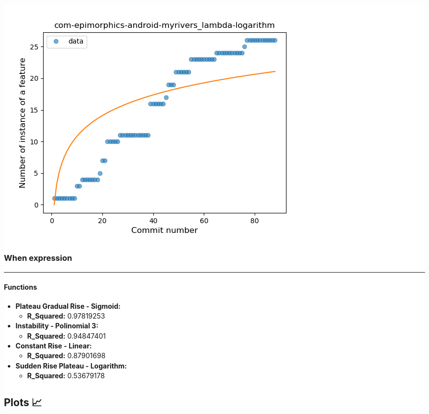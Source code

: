 ![com-epimorphics-android-myrivers T6](../plots/com-epimorphics-android-myrivers_lambda_T6.png)
### <a name="when_expr">When expression</a>
----
#### Functions
* **Plateau Gradual Rise - Sigmoid:** ![equation](http://latex.codecogs.com/svg.latex?%5Cfrac%7B-11.35957%7D%7B1%20&plus;%20%5Cepsilon%5E%28--0.239073%28x%20-34.294555%29%29%7D%20&plus;%2012.593739)
    * **R_Squared:** 0.97819253
* **Instability - Polinomial 3:** ![equation](http://latex.codecogs.com/svg.latex?('-0.000123x%5E3%20&plus;0.013373x%5E2%20&plus;%20-0.155578x%20&plus;%201.196072',))
    * **R_Squared:** 0.94847401
* **Constant Rise - Linear:** ![equation](http://latex.codecogs.com/svg.latex?0.20684x%20&plus;%20-0.539435)
    * **R_Squared:** 0.87901698
* **Sudden Rise Plateau - Logarithm:** ![equation](http://latex.codecogs.com/svg.latex?3.177307%5Clog_%7B3.700512%7D%28x%29%20&plus;%200.0)
    * **R_Squared:** 0.53679178

**Plots** :chart_with_upwards_trend:
-----
